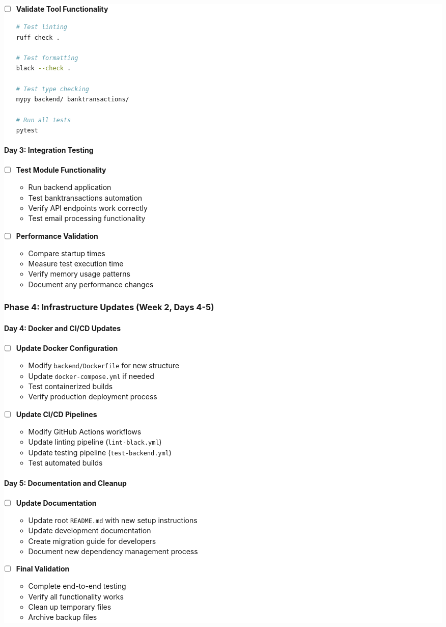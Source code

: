 - [ ] **Validate Tool Functionality**
  ```bash
  # Test linting
  ruff check .
  
  # Test formatting
  black --check .
  
  # Test type checking
  mypy backend/ banktransactions/
  
  # Run all tests
  pytest
  ```

#### Day 3: Integration Testing
- [ ] **Test Module Functionality**
  - Run backend application
  - Test banktransactions automation
  - Verify API endpoints work correctly
  - Test email processing functionality

- [ ] **Performance Validation**
  - Compare startup times
  - Measure test execution time
  - Verify memory usage patterns
  - Document any performance changes

### Phase 4: Infrastructure Updates (Week 2, Days 4-5)

#### Day 4: Docker and CI/CD Updates
- [ ] **Update Docker Configuration**
  - Modify `backend/Dockerfile` for new structure
  - Update `docker-compose.yml` if needed
  - Test containerized builds
  - Verify production deployment process

- [ ] **Update CI/CD Pipelines**
  - Modify GitHub Actions workflows
  - Update linting pipeline (`lint-black.yml`)
  - Update testing pipeline (`test-backend.yml`)
  - Test automated builds

#### Day 5: Documentation and Cleanup
- [ ] **Update Documentation**
  - Update root `README.md` with new setup instructions
  - Update development documentation
  - Create migration guide for developers
  - Document new dependency management process

- [ ] **Final Validation**
  - Complete end-to-end testing
  - Verify all functionality works
  - Clean up temporary files
  - Archive backup files
